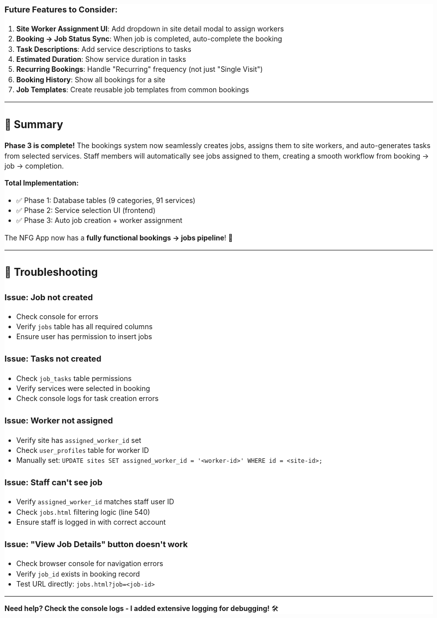### **Future Features to Consider:**
1. **Site Worker Assignment UI**: Add dropdown in site detail modal to assign workers
2. **Booking → Job Status Sync**: When job is completed, auto-complete the booking
3. **Task Descriptions**: Add service descriptions to tasks
4. **Estimated Duration**: Show service duration in tasks
5. **Recurring Bookings**: Handle "Recurring" frequency (not just "Single Visit")
6. **Booking History**: Show all bookings for a site
7. **Job Templates**: Create reusable job templates from common bookings

---

## 📝 Summary

**Phase 3 is complete!** The bookings system now seamlessly creates jobs, assigns them to site workers, and auto-generates tasks from selected services. Staff members will automatically see jobs assigned to them, creating a smooth workflow from booking → job → completion.

**Total Implementation:**
- ✅ Phase 1: Database tables (9 categories, 91 services)
- ✅ Phase 2: Service selection UI (frontend)
- ✅ Phase 3: Auto job creation + worker assignment

The NFG App now has a **fully functional bookings → jobs pipeline**! 🎉

---

## 🐛 Troubleshooting

### **Issue: Job not created**
- Check console for errors
- Verify `jobs` table has all required columns
- Ensure user has permission to insert jobs

### **Issue: Tasks not created**
- Check `job_tasks` table permissions
- Verify services were selected in booking
- Check console logs for task creation errors

### **Issue: Worker not assigned**
- Verify site has `assigned_worker_id` set
- Check `user_profiles` table for worker ID
- Manually set: `UPDATE sites SET assigned_worker_id = '<worker-id>' WHERE id = <site-id>;`

### **Issue: Staff can't see job**
- Verify `assigned_worker_id` matches staff user ID
- Check `jobs.html` filtering logic (line 540)
- Ensure staff is logged in with correct account

### **Issue: "View Job Details" button doesn't work**
- Check browser console for navigation errors
- Verify `job_id` exists in booking record
- Test URL directly: `jobs.html?job=<job-id>`

---

**Need help? Check the console logs - I added extensive logging for debugging!** 🛠️

